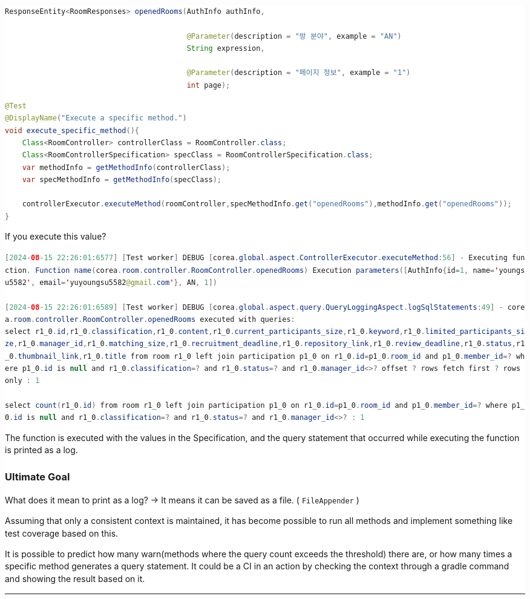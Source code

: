 ```java
ResponseEntity<RoomResponses> openedRooms(AuthInfo authInfo,

                                          @Parameter(description = "방 분야", example = "AN")
                                          String expression,

                                          @Parameter(description = "페이지 정보", example = "1")
                                          int page);
```

```java
@Test
@DisplayName("Execute a specific method.")
void execute_specific_method(){
    Class<RoomController> controllerClass = RoomController.class;
    Class<RoomControllerSpecification> specClass = RoomControllerSpecification.class;
    var methodInfo = getMethodInfo(controllerClass);
    var specMethodInfo = getMethodInfo(specClass);

    controllerExecutor.executeMethod(roomController,specMethodInfo.get("openedRooms"),methodInfo.get("openedRooms"));
}
```
If you execute this value?

```java
[2024-08-15 22:26:01:6577] [Test worker] DEBUG [corea.global.aspect.ControllerExecutor.executeMethod:56] - Executing function. Function name(corea.room.controller.RoomController.openedRooms) Execution parameters([AuthInfo{id=1, name='youngsu5582', email='yuyoungsu5582@gmail.com'}, AN, 1])

[2024-08-15 22:26:01:6589] [Test worker] DEBUG [corea.global.aspect.query.QueryLoggingAspect.logSqlStatements:49] - corea.room.controller.RoomController.openedRooms executed with queries: 
select r1_0.id,r1_0.classification,r1_0.content,r1_0.current_participants_size,r1_0.keyword,r1_0.limited_participants_size,r1_0.manager_id,r1_0.matching_size,r1_0.recruitment_deadline,r1_0.repository_link,r1_0.review_deadline,r1_0.status,r1_0.thumbnail_link,r1_0.title from room r1_0 left join participation p1_0 on r1_0.id=p1_0.room_id and p1_0.member_id=? where p1_0.id is null and r1_0.classification=? and r1_0.status=? and r1_0.manager_id<>? offset ? rows fetch first ? rows only : 1

select count(r1_0.id) from room r1_0 left join participation p1_0 on r1_0.id=p1_0.room_id and p1_0.member_id=? where p1_0.id is null and r1_0.classification=? and r1_0.status=? and r1_0.manager_id<>? : 1
```

The function is executed with the values in the Specification, and the query statement that occurred while executing the function is printed as a log.
### Ultimate Goal

What does it mean to print as a log?
-> It means it can be saved as a file. ( `FileAppender` )

Assuming that only a consistent context is maintained,
it has become possible to run all methods and implement something like test coverage based on this.

It is possible to predict how many warn(methods where the query count exceeds the threshold) there are, or how many times a specific method generates a query statement.
It could be a CI in an action by checking the context through a gradle command and showing the result based on it.

---